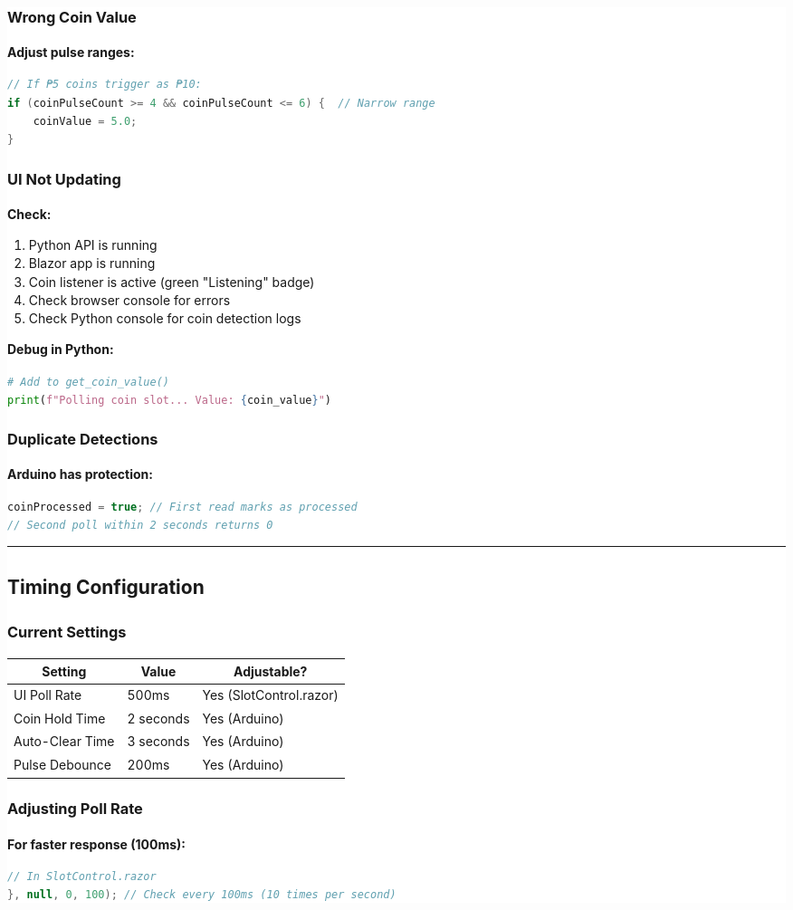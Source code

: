 ### Wrong Coin Value

**Adjust pulse ranges:**
```cpp
// If ₱5 coins trigger as ₱10:
if (coinPulseCount >= 4 && coinPulseCount <= 6) {  // Narrow range
    coinValue = 5.0;
}
```

### UI Not Updating

**Check:**
1. Python API is running
2. Blazor app is running
3. Coin listener is active (green "Listening" badge)
4. Check browser console for errors
5. Check Python console for coin detection logs

**Debug in Python:**
```python
# Add to get_coin_value()
print(f"Polling coin slot... Value: {coin_value}")
```

### Duplicate Detections

**Arduino has protection:**
```cpp
coinProcessed = true; // First read marks as processed
// Second poll within 2 seconds returns 0
```

---

## Timing Configuration

### Current Settings

| Setting | Value | Adjustable? |
|---------|-------|-------------|
| UI Poll Rate | 500ms | Yes (SlotControl.razor) |
| Coin Hold Time | 2 seconds | Yes (Arduino) |
| Auto-Clear Time | 3 seconds | Yes (Arduino) |
| Pulse Debounce | 200ms | Yes (Arduino) |

### Adjusting Poll Rate

**For faster response (100ms):**
```csharp
// In SlotControl.razor
}, null, 0, 100); // Check every 100ms (10 times per second)
```
